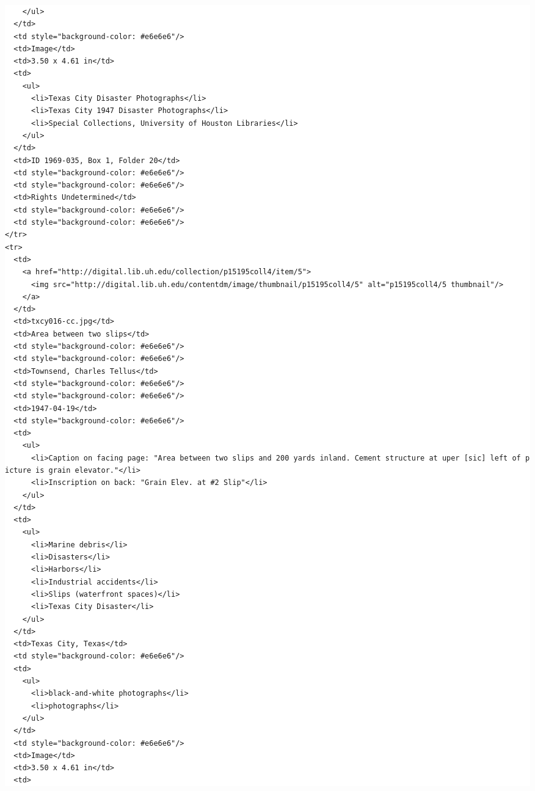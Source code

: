         </ul>
      </td>
      <td style="background-color: #e6e6e6"/>
      <td>Image</td>
      <td>3.50 x 4.61 in</td>
      <td>
        <ul>
          <li>Texas City Disaster Photographs</li>
          <li>Texas City 1947 Disaster Photographs</li>
          <li>Special Collections, University of Houston Libraries</li>
        </ul>
      </td>
      <td>ID 1969-035, Box 1, Folder 20</td>
      <td style="background-color: #e6e6e6"/>
      <td style="background-color: #e6e6e6"/>
      <td>Rights Undetermined</td>
      <td style="background-color: #e6e6e6"/>
      <td style="background-color: #e6e6e6"/>
    </tr>
    <tr>
      <td>
        <a href="http://digital.lib.uh.edu/collection/p15195coll4/item/5">
          <img src="http://digital.lib.uh.edu/contentdm/image/thumbnail/p15195coll4/5" alt="p15195coll4/5 thumbnail"/>
        </a>
      </td>
      <td>txcy016-cc.jpg</td>
      <td>Area between two slips</td>
      <td style="background-color: #e6e6e6"/>
      <td style="background-color: #e6e6e6"/>
      <td>Townsend, Charles Tellus</td>
      <td style="background-color: #e6e6e6"/>
      <td style="background-color: #e6e6e6"/>
      <td>1947-04-19</td>
      <td style="background-color: #e6e6e6"/>
      <td>
        <ul>
          <li>Caption on facing page: "Area between two slips and 200 yards inland. Cement structure at uper [sic] left of picture is grain elevator."</li>
          <li>Inscription on back: "Grain Elev. at #2 Slip"</li>
        </ul>
      </td>
      <td>
        <ul>
          <li>Marine debris</li>
          <li>Disasters</li>
          <li>Harbors</li>
          <li>Industrial accidents</li>
          <li>Slips (waterfront spaces)</li>
          <li>Texas City Disaster</li>
        </ul>
      </td>
      <td>Texas City, Texas</td>
      <td style="background-color: #e6e6e6"/>
      <td>
        <ul>
          <li>black-and-white photographs</li>
          <li>photographs</li>
        </ul>
      </td>
      <td style="background-color: #e6e6e6"/>
      <td>Image</td>
      <td>3.50 x 4.61 in</td>
      <td>